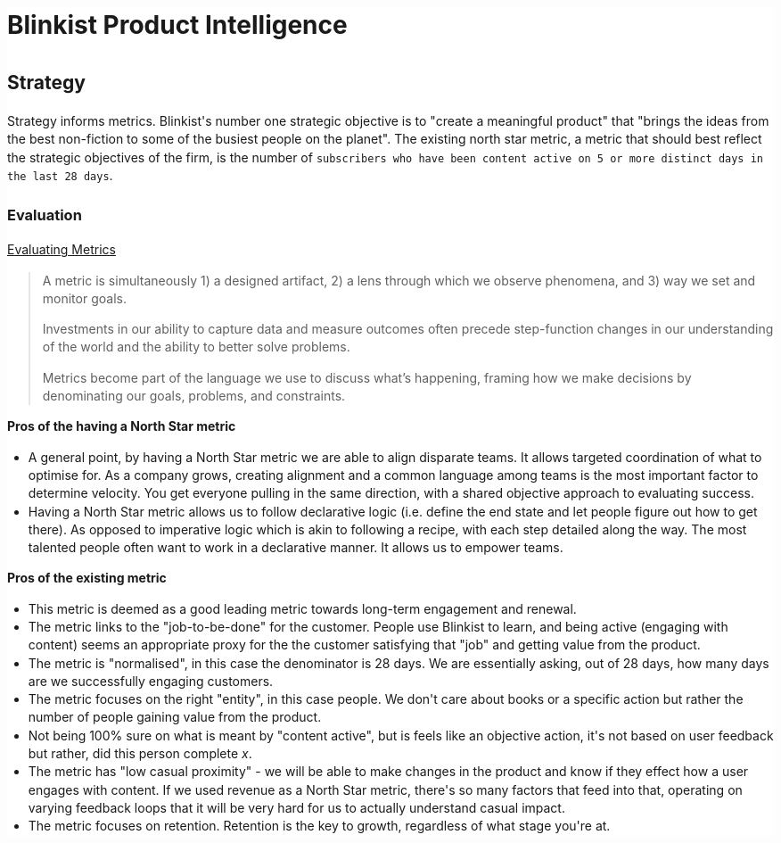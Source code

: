 # Blinkist Product Intelligence

## Strategy

Strategy informs metrics. Blinkist's number one strategic objective is to "create a meaningful product" that "brings the ideas from the best non-fiction to some of the busiest people on the planet". The existing north star metric, a metric that should best reflect the strategic objectives of the firm, is the number of `subscribers who have been content active on 5 or more distinct days in the last 28 days`.

### Evaluation

[Evaluating Metrics](https://medium.com/@seanjtaylor/designing-and-evaluating-metrics-5902ad6873bf)
>
> A metric is simultaneously 1) a designed artifact, 2) a lens through which we observe phenomena, and 3) way we set and monitor goals.
>
> Investments in our ability to capture data and measure outcomes often precede step-function changes in our understanding of the world and the ability to better solve problems.
>
> Metrics become part of the language we use to discuss what’s happening, framing how we make decisions by denominating our goals, problems, and constraints.

__Pros of the having a North Star metric__

- A general point, by having a North Star metric we are able to align disparate teams. It allows targeted coordination of what to optimise for. As a company grows, creating alignment and a common language among teams is the most important factor to determine velocity. You get everyone pulling in the same direction, with a shared objective approach to evaluating success.
- Having a North Star metric allows us to follow declarative logic (i.e. define the end state and let people figure out how to get there). As opposed to imperative logic which is akin to following a recipe, with each step detailed along the way. The most talented people often want to work in a declarative manner. It allows us to empower teams.

__Pros of the existing metric__

- This metric is deemed as a good leading metric towards long-term engagement and renewal.
- The metric links to the "job-to-be-done" for the customer. People use Blinkist to learn, and being active (engaging with content) seems an appropriate proxy for the the customer satisfying that "job" and getting value from the product.
- The metric is "normalised", in this case the denominator is 28 days. We are essentially asking, out of 28 days, how many days are we successfully engaging customers.
- The metric focuses on the right "entity", in this case people. We don't care about books or a specific action but rather the number of people gaining value from the product.
- Not being 100% sure on what is meant by "content active", but is feels like an objective action, it's not based on user feedback but rather, did this person complete $x$.
- The metric has "low casual proximity" - we will be able to make changes in the product and know if they effect how a user engages with content. If we used revenue as a North Star metric, there's so many factors that feed into that, operating on varying feedback loops that it will be very hard for us to actually understand casual impact.
- The metric focuses on retention. Retention is the key to growth, regardless of what stage you're at.
